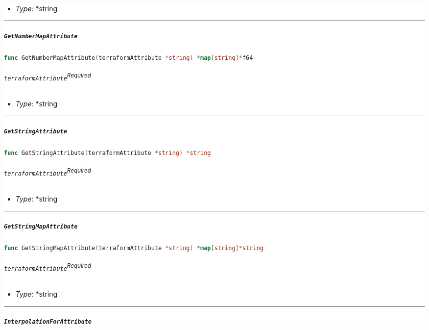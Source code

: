 - *Type:* *string

---

##### `GetNumberMapAttribute` <a name="GetNumberMapAttribute" id="@cdktf/provider-kubernetes.defaultServiceAccount.DefaultServiceAccountSecretOutputReference.getNumberMapAttribute"></a>

```go
func GetNumberMapAttribute(terraformAttribute *string) *map[string]*f64
```

###### `terraformAttribute`<sup>Required</sup> <a name="terraformAttribute" id="@cdktf/provider-kubernetes.defaultServiceAccount.DefaultServiceAccountSecretOutputReference.getNumberMapAttribute.parameter.terraformAttribute"></a>

- *Type:* *string

---

##### `GetStringAttribute` <a name="GetStringAttribute" id="@cdktf/provider-kubernetes.defaultServiceAccount.DefaultServiceAccountSecretOutputReference.getStringAttribute"></a>

```go
func GetStringAttribute(terraformAttribute *string) *string
```

###### `terraformAttribute`<sup>Required</sup> <a name="terraformAttribute" id="@cdktf/provider-kubernetes.defaultServiceAccount.DefaultServiceAccountSecretOutputReference.getStringAttribute.parameter.terraformAttribute"></a>

- *Type:* *string

---

##### `GetStringMapAttribute` <a name="GetStringMapAttribute" id="@cdktf/provider-kubernetes.defaultServiceAccount.DefaultServiceAccountSecretOutputReference.getStringMapAttribute"></a>

```go
func GetStringMapAttribute(terraformAttribute *string) *map[string]*string
```

###### `terraformAttribute`<sup>Required</sup> <a name="terraformAttribute" id="@cdktf/provider-kubernetes.defaultServiceAccount.DefaultServiceAccountSecretOutputReference.getStringMapAttribute.parameter.terraformAttribute"></a>

- *Type:* *string

---

##### `InterpolationForAttribute` <a name="InterpolationForAttribute" id="@cdktf/provider-kubernetes.defaultServiceAccount.DefaultServiceAccountSecretOutputReference.interpolationForAttribute"></a>
